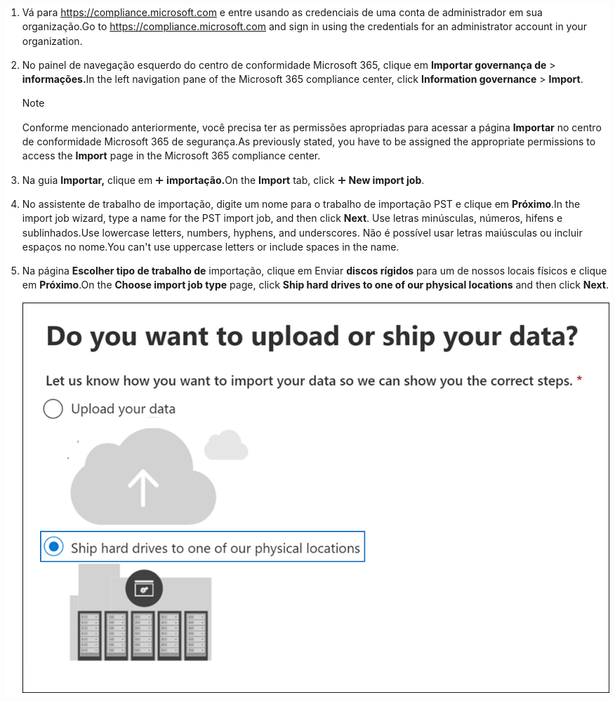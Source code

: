 1. <span data-ttu-id="009ea-192">Vá para <https://compliance.microsoft.com> e entre usando as credenciais de uma conta de administrador em sua organização.</span><span class="sxs-lookup"><span data-stu-id="009ea-192">Go to <https://compliance.microsoft.com> and sign in using the credentials for an administrator account in your organization.</span></span>

2. <span data-ttu-id="009ea-193">No painel de navegação esquerdo do centro de conformidade Microsoft 365, clique em **Importar governança de** \> **informações.**</span><span class="sxs-lookup"><span data-stu-id="009ea-193">In the left navigation pane of the Microsoft 365 compliance center, click **Information governance** \> **Import**.</span></span>
    
    > [!NOTE]
    > <span data-ttu-id="009ea-194">Conforme mencionado anteriormente, você precisa ter as permissões apropriadas para acessar a página **Importar** no centro de conformidade Microsoft 365 de segurança.</span><span class="sxs-lookup"><span data-stu-id="009ea-194">As previously stated, you have to be assigned the appropriate permissions to access the **Import** page in the Microsoft 365 compliance center.</span></span> 
  
3. <span data-ttu-id="009ea-195">Na guia **Importar,** clique em ![ Adicionar Ícone Novo trabalho de ](../media/ITPro-EAC-AddIcon.gif) **importação.**</span><span class="sxs-lookup"><span data-stu-id="009ea-195">On the **Import** tab, click ![Add Icon](../media/ITPro-EAC-AddIcon.gif) **New import job**.</span></span>
    
4. <span data-ttu-id="009ea-196">No assistente de trabalho de importação, digite um nome para o trabalho de importação PST e clique em **Próximo**.</span><span class="sxs-lookup"><span data-stu-id="009ea-196">In the import job wizard, type a name for the PST import job, and then click **Next**.</span></span> <span data-ttu-id="009ea-197">Use letras minúsculas, números, hifens e sublinhados.</span><span class="sxs-lookup"><span data-stu-id="009ea-197">Use lowercase letters, numbers, hyphens, and underscores.</span></span> <span data-ttu-id="009ea-198">Não é possível usar letras maiúsculas ou incluir espaços no nome.</span><span class="sxs-lookup"><span data-stu-id="009ea-198">You can't use uppercase letters or include spaces in the name.</span></span>
    
5. <span data-ttu-id="009ea-199">Na página **Escolher tipo de trabalho de** importação, clique em Enviar **discos rígidos** para um de nossos locais físicos e clique em **Próximo**.</span><span class="sxs-lookup"><span data-stu-id="009ea-199">On the **Choose import job type** page, click **Ship hard drives to one of our physical locations** and then click **Next**.</span></span>
    
    ![Clique em Enviar discos rígidos para um de nossos locais físicos para criar um trabalho de importação de envio de unidade](../media/1584fdc5-cd4c-4e47-932e-db6c8e07f5f8.png)
  